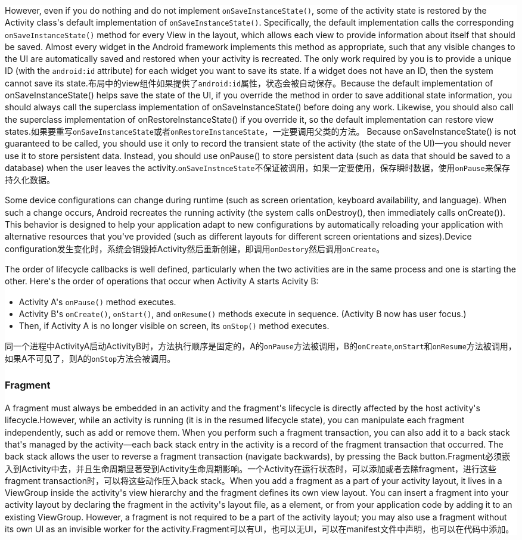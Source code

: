 However, even if you do nothing and do not implement ``onSaveInstanceState()``, some of the activity state is restored by the Activity class's default implementation of ``onSaveInstanceState()``. Specifically, the default implementation calls the corresponding ``onSaveInstanceState()`` method for every View in the layout, which allows each view to provide information about itself that should be saved. Almost every widget in the Android framework implements this method as appropriate, such that any visible changes to the UI are automatically saved and restored when your activity is recreated. The only work required by you is to provide a unique ID (with the ``android:id`` attribute) for each widget you want to save its state. If a widget does not have an ID, then the system cannot save its state.布局中的view组件如果提供了``android:id``属性，状态会被自动保存。Because the default implementation of onSaveInstanceState() helps save the state of the UI, if you override the method in order to save additional state information, you should always call the superclass implementation of onSaveInstanceState() before doing any work. Likewise, you should also call the superclass implementation of onRestoreInstanceState() if you override it, so the default implementation can restore view states.如果要重写``onSaveInstanceState``或者``onRestoreInstanceState``，一定要调用父类的方法。 Because onSaveInstanceState() is not guaranteed to be called, you should use it only to record the transient state of the activity (the state of the UI)—you should never use it to store persistent data. Instead, you should use onPause() to store persistent data (such as data that should be saved to a database) when the user leaves the activity.``onSaveInstnceState``不保证被调用，如果一定要使用，保存瞬时数据，使用``onPause``来保存持久化数据。

Some device configurations can change during runtime (such as screen orientation, keyboard availability, and language). When such a change occurs, Android recreates the running activity (the system calls onDestroy(), then immediately calls onCreate()). This behavior is designed to help your application adapt to new configurations by automatically reloading your application with alternative resources that you've provided (such as different layouts for different screen orientations and sizes).Device configuration发生变化时，系统会销毁掉Activity然后重新创建，即调用``onDestory``然后调用``onCreate``。

The order of lifecycle callbacks is well defined, particularly when the two activities are in the same process and one is starting the other. Here's the order of operations that occur when Activity A starts Acivity B:

+ Activity A's ``onPause()`` method executes.
+ Activity B's ``onCreate()``, ``onStart()``, and ``onResume()`` methods execute in sequence. (Activity B now has user focus.)
+ Then, if Activity A is no longer visible on screen, its ``onStop()`` method executes.

同一个进程中ActivityA启动ActivityB时，方法执行顺序是固定的，A的``onPause``方法被调用，B的``onCreate``,``onStart``和``onResume``方法被调用，如果A不可见了，则A的``onStop``方法会被调用。

### Fragment

A fragment must always be embedded in an activity and the fragment's lifecycle is directly affected by the host activity's lifecycle.However, while an activity is running (it is in the resumed lifecycle state), you can manipulate each fragment independently, such as add or remove them. When you perform such a fragment transaction, you can also add it to a back stack that's managed by the activity—each back stack entry in the activity is a record of the fragment transaction that occurred. The back stack allows the user to reverse a fragment transaction (navigate backwards), by pressing the Back button.Fragment必须嵌入到Activity中去，并且生命周期显著受到Activity生命周期影响。一个Activity在运行状态时，可以添加或者去除fragment，进行这些fragment transaction时，可以将这些动作压入back stack。When you add a fragment as a part of your activity layout, it lives in a ViewGroup inside the activity's view hierarchy and the fragment defines its own view layout. You can insert a fragment into your activity layout by declaring the fragment in the activity's layout file, as a <fragment> element, or from your application code by adding it to an existing ViewGroup. However, a fragment is not required to be a part of the activity layout; you may also use a fragment without its own UI as an invisible worker for the activity.Fragment可以有UI，也可以无UI，可以在manifest文件中声明，也可以在代码中添加。
